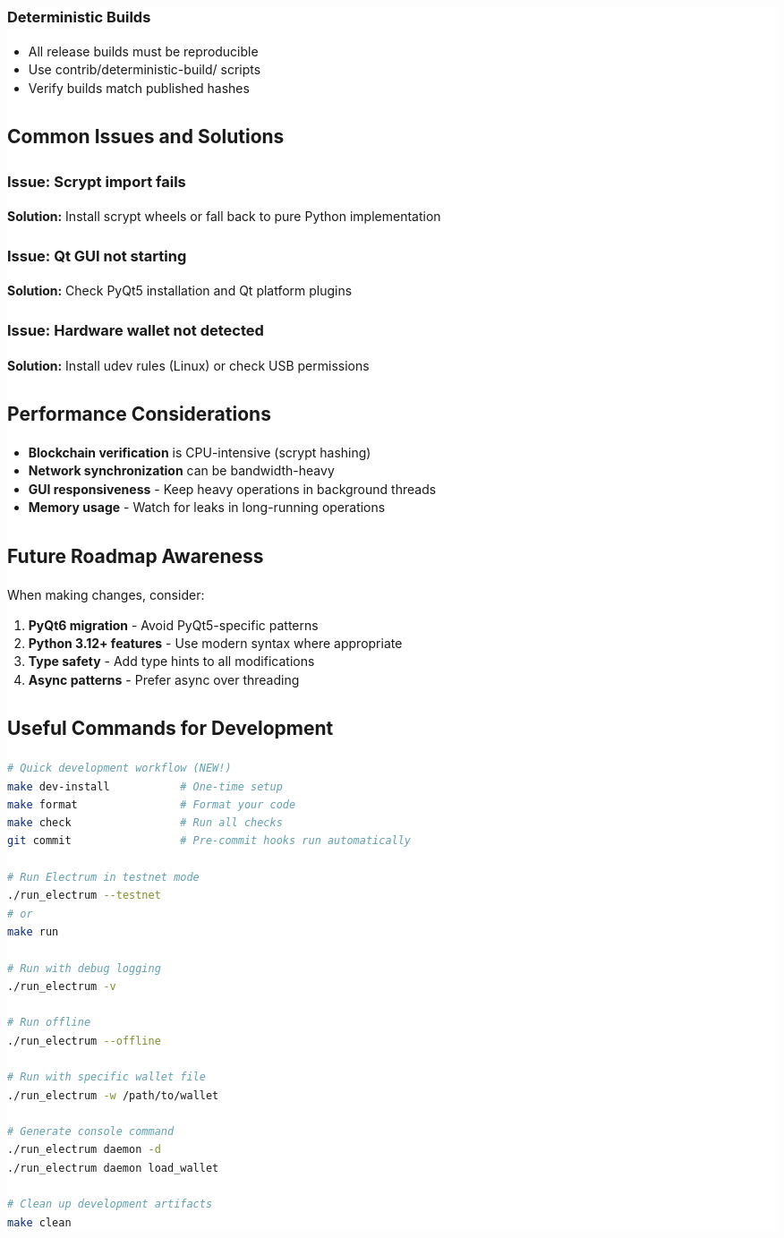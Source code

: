 ### Deterministic Builds
- All release builds must be reproducible
- Use contrib/deterministic-build/ scripts
- Verify builds match published hashes

## Common Issues and Solutions

### Issue: Scrypt import fails
**Solution:** Install scrypt wheels or fall back to pure Python implementation

### Issue: Qt GUI not starting
**Solution:** Check PyQt5 installation and Qt platform plugins

### Issue: Hardware wallet not detected
**Solution:** Install udev rules (Linux) or check USB permissions

## Performance Considerations

- **Blockchain verification** is CPU-intensive (scrypt hashing)
- **Network synchronization** can be bandwidth-heavy
- **GUI responsiveness** - Keep heavy operations in background threads
- **Memory usage** - Watch for leaks in long-running operations

## Future Roadmap Awareness

When making changes, consider:
1. **PyQt6 migration** - Avoid PyQt5-specific patterns
2. **Python 3.12+ features** - Use modern syntax where appropriate
3. **Type safety** - Add type hints to all modifications
4. **Async patterns** - Prefer async over threading

## Useful Commands for Development

```bash
# Quick development workflow (NEW!)
make dev-install           # One-time setup
make format                # Format your code
make check                 # Run all checks
git commit                 # Pre-commit hooks run automatically

# Run Electrum in testnet mode
./run_electrum --testnet
# or
make run

# Run with debug logging
./run_electrum -v

# Run offline
./run_electrum --offline

# Run with specific wallet file
./run_electrum -w /path/to/wallet

# Generate console command
./run_electrum daemon -d
./run_electrum daemon load_wallet

# Clean up development artifacts
make clean
```
